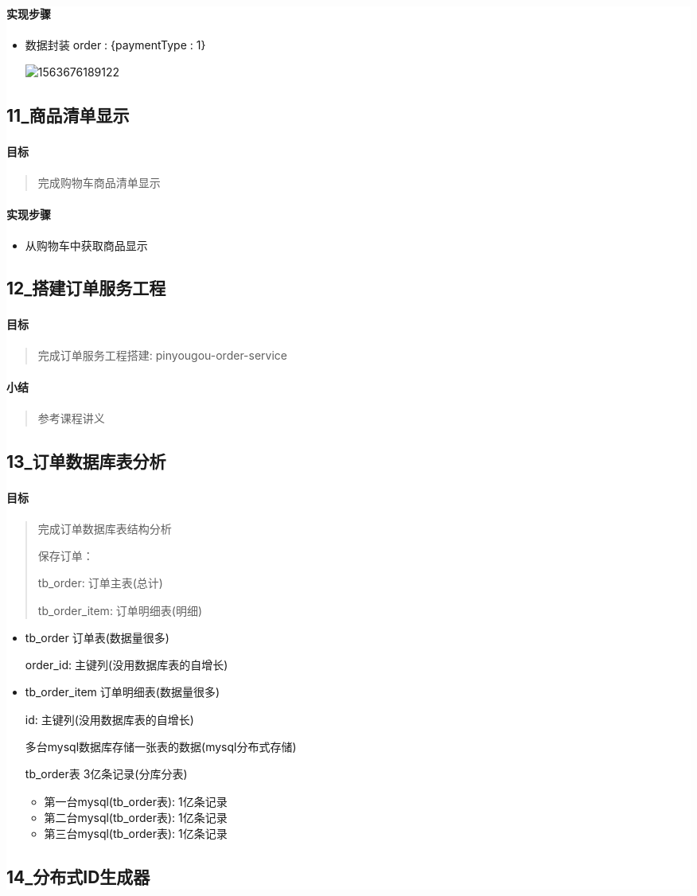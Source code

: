 #### 实现步骤

+ 数据封装 order : {paymentType  : 1}

  ![1563676189122](assets/1563676189122.png)

## 11_商品清单显示

#### 目标

> 完成购物车商品清单显示

#### 实现步骤

+ 从购物车中获取商品显示

## 12_搭建订单服务工程

#### 目标

> 完成订单服务工程搭建: pinyougou-order-service

#### 小结

> 参考课程讲义

## 13_订单数据库表分析

#### 目标

> 完成订单数据库表结构分析
>
> 保存订单：
>
> tb_order: 订单主表(总计)
>
> tb_order_item: 订单明细表(明细)

+ tb_order 订单表(数据量很多)

   order_id: 主键列(没用数据库表的自增长)

+ tb_order_item 订单明细表(数据量很多)

  id: 主键列(没用数据库表的自增长)

  多台mysql数据库存储一张表的数据(mysql分布式存储)

  tb_order表 3亿条记录(分库分表)

  + 第一台mysql(tb_order表):  1亿条记录
  + 第二台mysql(tb_order表):  1亿条记录
  + 第三台mysql(tb_order表):  1亿条记录

## 14_分布式ID生成器
